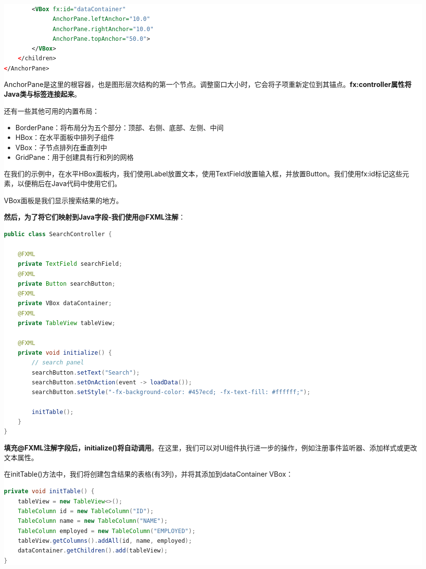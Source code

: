 ```xml
        <VBox fx:id="dataContainer"
              AnchorPane.leftAnchor="10.0"
              AnchorPane.rightAnchor="10.0"
              AnchorPane.topAnchor="50.0">
        </VBox>
    </children>
</AnchorPane>
```

AnchorPane是这里的根容器，也是图形层次结构的第一个节点。调整窗口大小时，它会将子项重新定位到其锚点。**fx:controller属性将Java类与标签连接起来**。

还有一些其他可用的内置布局：

- BorderPane：将布局分为五个部分：顶部、右侧、底部、左侧、中间
- HBox：在水平面板中排列子组件
- VBox：子节点排列在垂直列中
- GridPane：用于创建具有行和列的网格

在我们的示例中，在水平HBox面板内，我们使用Label放置文本，使用TextField放置输入框，并放置Button。我们使用fx:id标记这些元素，以便稍后在Java代码中使用它们。

VBox面板是我们显示搜索结果的地方。

**然后，为了将它们映射到Java字段-我们使用@FXML注解**：

```java
public class SearchController {

    @FXML
    private TextField searchField;
    @FXML
    private Button searchButton;
    @FXML
    private VBox dataContainer;
    @FXML
    private TableView tableView;

    @FXML
    private void initialize() {
        // search panel
        searchButton.setText("Search");
        searchButton.setOnAction(event -> loadData());
        searchButton.setStyle("-fx-background-color: #457ecd; -fx-text-fill: #ffffff;");

        initTable();
    }
}
```

**填充@FXML注解字段后，initialize()将自动调用**。在这里，我们可以对UI组件执行进一步的操作，例如注册事件监听器、添加样式或更改文本属性。

在initTable()方法中，我们将创建包含结果的表格(有3列)，并将其添加到dataContainer VBox：

```java
private void initTable() {        
    tableView = new TableView<>();
    TableColumn id = new TableColumn("ID");
    TableColumn name = new TableColumn("NAME");
    TableColumn employed = new TableColumn("EMPLOYED");
    tableView.getColumns().addAll(id, name, employed);
    dataContainer.getChildren().add(tableView);
}
```
